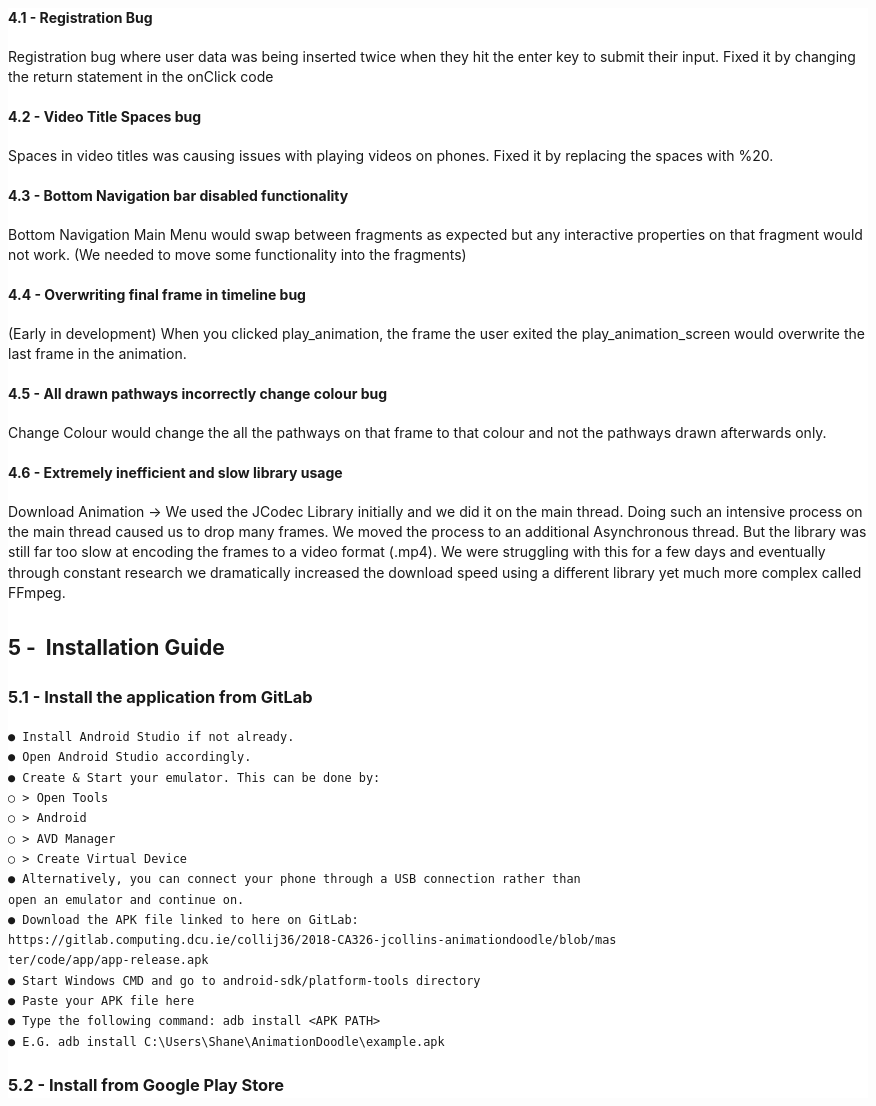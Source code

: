 #### 4.1 - Registration Bug

Registration bug where user data was being inserted twice when they hit the enter key to
submit their input. Fixed it by changing the return statement in the onClick code

#### 4.2 - Video Title Spaces bug

Spaces in video titles was causing issues with playing videos on phones. Fixed it by
replacing the spaces with %20.

#### 4.3 - Bottom Navigation bar disabled functionality

Bottom Navigation Main Menu would swap between fragments as expected but any
interactive properties on that fragment would not work. (We needed to move some
functionality into the fragments)

#### 4.4 - Overwriting final frame in timeline bug

(Early in development) When you clicked play_animation, the frame the user exited the
play_animation_screen would overwrite the last frame in the animation.

#### 4.5 - All drawn pathways incorrectly change colour bug

Change Colour would change the all the pathways on that frame to that colour and not the
pathways drawn afterwards only.

#### 4.6 - Extremely inefficient and slow library usage

Download Animation → We used the JCodec Library initially and we did it on the main
thread. Doing such an intensive process on the main thread caused us to drop many frames.
We moved the process to an additional Asynchronous thread. But the library was still far too
slow at encoding the frames to a video format (.mp4). We were struggling with this for a few
days and eventually through constant research we dramatically increased the download
speed using a different library yet much more complex called FFmpeg.


## 5 - ​ Installation Guide

### 5.1 - Install the application from GitLab

```
● Install Android Studio if not already.
● Open Android Studio accordingly.
● Create & Start your emulator. This can be done by:
○ > Open Tools
○ > Android
○ > AVD Manager
○ > Create Virtual Device
● Alternatively, you can connect your phone through a USB connection rather than
open an emulator and continue on.
● Download the APK file linked to here on GitLab:
https://gitlab.computing.dcu.ie/collij36/2018-CA326-jcollins-animationdoodle/blob/mas
ter/code/app/app-release.apk
● Start Windows CMD and go to android-sdk/platform-tools directory
● Paste your APK file here
● Type the following command: adb install <APK PATH>
● E.G. adb install C:\Users\Shane\AnimationDoodle\example.apk
```
### 5.2 - Install from Google Play Store
